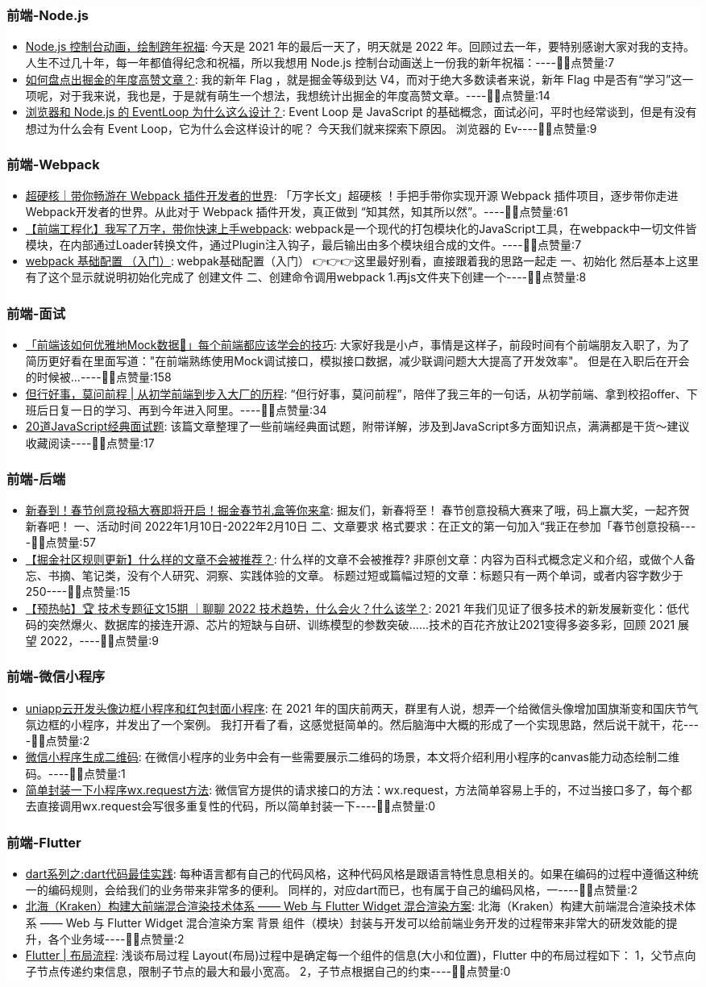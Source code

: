 ### 前端-Node.js 
- [Node.js 控制台动画，绘制跨年祝福](https://juejin.cn/post/7047824819143835656): 今天是 2021 年的最后一天了，明天就是 2022 年。回顾过去一年，要特别感谢大家对我的支持。 人生不过几十年，每一年都值得纪念和祝福，所以我想用 Node.js 控制台动画送上一份我的新年祝福：----👍🏻点赞量:7 
- [如何盘点出掘金的年度高赞文章？](https://juejin.cn/post/7048253632055083022): 我的新年 Flag ，就是掘金等级到达 V4，而对于绝大多数读者来说，新年 Flag 中是否有“学习”这一项呢，对于我来说，我也是，于是就有萌生一个想法，我想统计出掘金的年度高赞文章。----👍🏻点赞量:14 
- [浏览器和 Node.js 的 EventLoop 为什么这么设计？](https://juejin.cn/post/7049385716765163534): Event Loop 是 JavaScript 的基础概念，面试必问，平时也经常谈到，但是有没有想过为什么会有 Event Loop，它为什么会这样设计的呢？ 今天我们就来探索下原因。 浏览器的 Ev----👍🏻点赞量:9 

### 前端-Webpack 
- [超硬核｜带你畅游在 Webpack 插件开发者的世界](https://juejin.cn/post/7047777251949019173): 「万字长文」超硬核 ！手把手带你实现开源 Webpack 插件项目，逐步带你走进Webpack开发者的世界。从此对于 Webpack 插件开发，真正做到 “知其然，知其所以然”。----👍🏻点赞量:61 
- [【前端工程化】我写了万字，带你快速上手webpack](https://juejin.cn/post/7049160267124441102): webpack是一个现代的打包模块化的JavaScript工具，在webpack中一切文件皆模块，在内部通过Loader转换文件，通过Plugin注入钩子，最后输出由多个模块组合成的文件。----👍🏻点赞量:7 
- [webpack 基础配置 （入门）](https://juejin.cn/post/7049364599623122980): webpak基础配置（入门） 👉👉👉这里最好别看，直接跟着我的思路一起走 一、初始化 然后基本上这里有了这个显示就说明初始化完成了 创建文件 二、创建命令调用webpack 1.再js文件夹下创建一个----👍🏻点赞量:8 

### 前端-面试 
- [「前端该如何优雅地Mock数据🏃」每个前端都应该学会的技巧](https://juejin.cn/post/7048916480032768013): 大家好我是小卢，事情是这样子，前段时间有个前端朋友入职了，为了简历更好看在里面写道："在前端熟练使用Mock调试接口，模拟接口数据，减少联调问题大大提高了开发效率"。 但是在入职后在开会的时候被...----👍🏻点赞量:158 
- [但行好事，莫问前程 | 从初学前端到步入大厂的历程](https://juejin.cn/post/7049174704954802190): “但行好事，莫问前程”，陪伴了我三年的一句话，从初学前端、拿到校招offer、下班后日复一日的学习、再到今年进入阿里。----👍🏻点赞量:34 
- [20道JavaScript经典面试题](https://juejin.cn/post/7049164339630047245): 该篇文章整理了一些前端经典面试题，附带详解，涉及到JavaScript多方面知识点，满满都是干货～建议收藏阅读----👍🏻点赞量:17 

### 前端-后端 
- [新春到！春节创意投稿大赛即将开启！掘金春节礼盒等你来拿](https://juejin.cn/post/7049181546682515464): 掘友们，新春将至！ 春节创意投稿大赛来了哦，码上赢大奖，一起齐贺新春吧！ 一、活动时间 2022年1月10日-2022年2月10日 二、文章要求 格式要求：在正文的第一句加入“我正在参加「春节创意投稿----👍🏻点赞量:57 
- [【掘金社区规则更新】什么样的文章不会被推荐？](https://juejin.cn/post/7049199895575527437): 什么样的文章不会被推荐? 非原创文章：内容为百科式概念定义和介绍，或做个人备忘、书摘、笔记类，没有个人研究、洞察、实践体验的文章。 标题过短或篇幅过短的文章：标题只有一两个单词，或者内容字数少于250----👍🏻点赞量:15 
- [【预热帖】🏆 技术专题征文15期 ｜聊聊 2022 技术趋势，什么会火？什么该学？](https://juejin.cn/post/7049621519219195918): 2021 年我们见证了很多技术的新发展新变化：低代码的突然爆火、数据库的接连开源、芯片的短缺与自研、训练模型的参数突破......技术的百花齐放让2021变得多姿多彩，回顾 2021 展望 2022，----👍🏻点赞量:9 

### 前端-微信小程序 
- [uniapp云开发头像边框小程序和红包封面小程序](https://juejin.cn/post/7049037420670484511): 在 2021 年的国庆前两天，群里有人说，想弄一个给微信头像增加国旗渐变和国庆节气氛边框的小程序，并发出了一个案例。 我打开看了看，这感觉挺简单的。然后脑海中大概的形成了一个实现思路，然后说干就干，花----👍🏻点赞量:2 
- [微信小程序生成二维码](https://juejin.cn/post/7049522520289968136): 在微信小程序的业务中会有一些需要展示二维码的场景，本文将介绍利用小程序的canvas能力动态绘制二维码。----👍🏻点赞量:1 
- [简单封装一下小程序wx.request方法](https://juejin.cn/post/7049368906527408142): 微信官方提供的请求接口的方法：wx.request，方法简单容易上手的，不过当接口多了，每个都去直接调用wx.request会写很多重复性的代码，所以简单封装一下----👍🏻点赞量:0 

### 前端-Flutter 
- [dart系列之:dart代码最佳实践](https://juejin.cn/post/7049157515812012046): 每种语言都有自己的代码风格，这种代码风格是跟语言特性息息相关的。如果在编码的过程中遵循这种统一的编码规则，会给我们的业务带来非常多的便利。 同样的，对应dart而已，也有属于自己的编码风格，一----👍🏻点赞量:2 
- [北海（Kraken）构建大前端混合渲染技术体系 ——  Web 与 Flutter Widget  混合渲染方案](https://juejin.cn/post/7049552322048819214): 北海（Kraken）构建大前端混合渲染技术体系 —— Web 与 Flutter Widget 混合渲染方案 背景 组件（模块）封装与开发可以给前端业务开发的过程带来非常大的研发效能的提升，各个业务域----👍🏻点赞量:2 
- [Flutter | 布局流程](https://juejin.cn/post/7049563669562146846): 浅谈布局过程 Layout(布局)过程中是确定每一个组件的信息(大小和位置)，Flutter 中的布局过程如下： 1，父节点向子节点传递约束信息，限制子节点的最大和最小宽高。 2，子节点根据自己的约束----👍🏻点赞量:0 

